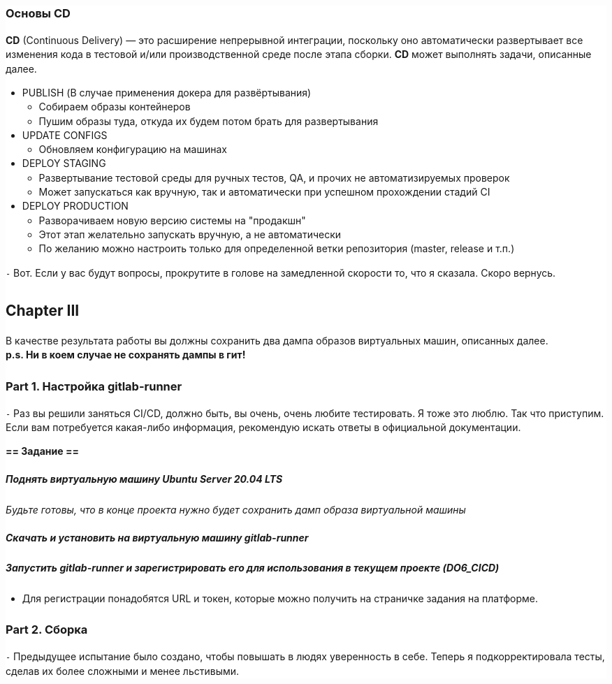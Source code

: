 ### Основы **CD**

**CD** (Continuous Delivery) — это расширение непрерывной интеграции,
поскольку оно автоматически развертывает все изменения кода в тестовой и/или производственной среде после этапа сборки.
**CD** может выполнять задачи, описанные далее.

- PUBLISH (В случае применения докера для развёртывания)
    - Собираем образы контейнеров
    - Пушим образы туда, откуда их будем потом брать для развертывания
- UPDATE CONFIGS
    - Обновляем конфигурацию на машинах
- DEPLOY STAGING
    - Развертывание тестовой среды для ручных тестов, QA, и прочих не автоматизируемых проверок
    - Может запускаться как вручную, так и автоматически при успешном прохождении стадий CI
- DEPLOY PRODUCTION
    - Разворачиваем новую версию системы на "продакшн"
    - Этот этап желательно запускать вручную, а не автоматически
    - По желанию можно настроить только для определенной ветки репозитория (master, release и т.п.)


`-` Вот. Если у вас будут вопросы, прокрутите в голове на замедленной скорости то, что я сказала. Скоро вернусь.


## Chapter III

В качестве результата работы вы должны сохранить два дампа образов виртуальных машин, описанных далее. \
**p.s. Ни в коем случае не сохранять дампы в гит!**

### Part 1. Настройка **gitlab-runner**

`-` Раз вы решили заняться CI/CD, должно быть, вы очень, очень любите тестировать. Я тоже это люблю. Так что приступим.
Если вам потребуется какая-либо информация, рекомендую искать ответы в официальной документации.

**== Задание ==**

##### Поднять виртуальную машину *Ubuntu Server 20.04 LTS*
*Будьте готовы, что в конце проекта нужно будет сохранить дамп образа виртуальной машины*

##### Скачать и установить на виртуальную машину **gitlab-runner**

##### Запустить **gitlab-runner** и зарегистрировать его для использования в текущем проекте (*DO6_CICD*)
- Для регистрации понадобятся URL и токен, которые можно получить на страничке задания на платформе.

### Part 2. Сборка

`-` Предыдущее испытание было создано, чтобы повышать в людях уверенность в себе.
Теперь я подкорректировала тесты, сделав их более сложными и менее льстивыми.
